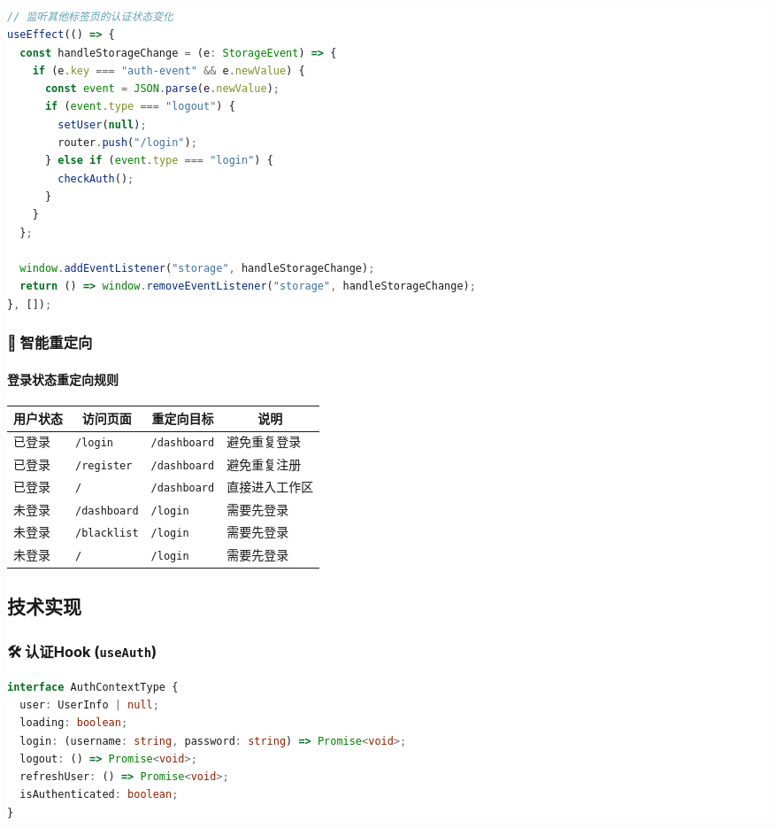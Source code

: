 ```typescript
// 监听其他标签页的认证状态变化
useEffect(() => {
  const handleStorageChange = (e: StorageEvent) => {
    if (e.key === "auth-event" && e.newValue) {
      const event = JSON.parse(e.newValue);
      if (event.type === "logout") {
        setUser(null);
        router.push("/login");
      } else if (event.type === "login") {
        checkAuth();
      }
    }
  };
  
  window.addEventListener("storage", handleStorageChange);
  return () => window.removeEventListener("storage", handleStorageChange);
}, []);
```

### 📱 智能重定向

#### **登录状态重定向规则**

| 用户状态 | 访问页面 | 重定向目标 | 说明 |
|---------|---------|-----------|------|
| 已登录 | `/login` | `/dashboard` | 避免重复登录 |
| 已登录 | `/register` | `/dashboard` | 避免重复注册 |
| 已登录 | `/` | `/dashboard` | 直接进入工作区 |
| 未登录 | `/dashboard` | `/login` | 需要先登录 |
| 未登录 | `/blacklist` | `/login` | 需要先登录 |
| 未登录 | `/` | `/login` | 需要先登录 |

## 技术实现

### 🛠️ 认证Hook (`useAuth`)

```typescript
interface AuthContextType {
  user: UserInfo | null;
  loading: boolean;
  login: (username: string, password: string) => Promise<void>;
  logout: () => Promise<void>;
  refreshUser: () => Promise<void>;
  isAuthenticated: boolean;
}
```
